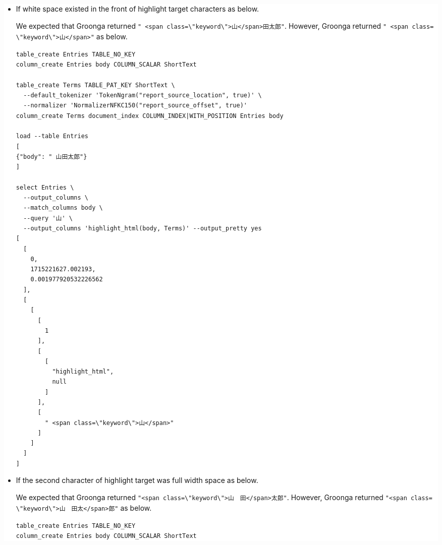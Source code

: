   - If white space existed in the front of highlight target characters as below.

    We expected that Groonga returned `" <span class=\"keyword\">山</span>田太郎"`.
    However, Groonga returned `" <span class=\"keyword\">山</span>"` as below.

    ```
    table_create Entries TABLE_NO_KEY
    column_create Entries body COLUMN_SCALAR ShortText

    table_create Terms TABLE_PAT_KEY ShortText \
      --default_tokenizer 'TokenNgram("report_source_location", true)' \
      --normalizer 'NormalizerNFKC150("report_source_offset", true)'
    column_create Terms document_index COLUMN_INDEX|WITH_POSITION Entries body

    load --table Entries
    [
    {"body": " 山田太郎"}
    ]

    select Entries \
      --output_columns \
      --match_columns body \
      --query '山' \
      --output_columns 'highlight_html(body, Terms)' --output_pretty yes
    [
      [
        0,
        1715221627.002193,
        0.001977920532226562
      ],
      [
        [
          [
            1
          ],
          [
            [
              "highlight_html",
              null
            ]
          ],
          [
            " <span class=\"keyword\">山</span>"
          ]
        ]
      ]
    ]
    ```

  - If the second character of highlight target was full width space as below.

    We expected that Groonga returned `"<span class=\"keyword\">山　田</span>太郎"`.
    However, Groonga returned `"<span class=\"keyword\">山　田太</span>郎"` as below.

    ```
    table_create Entries TABLE_NO_KEY
    column_create Entries body COLUMN_SCALAR ShortText
